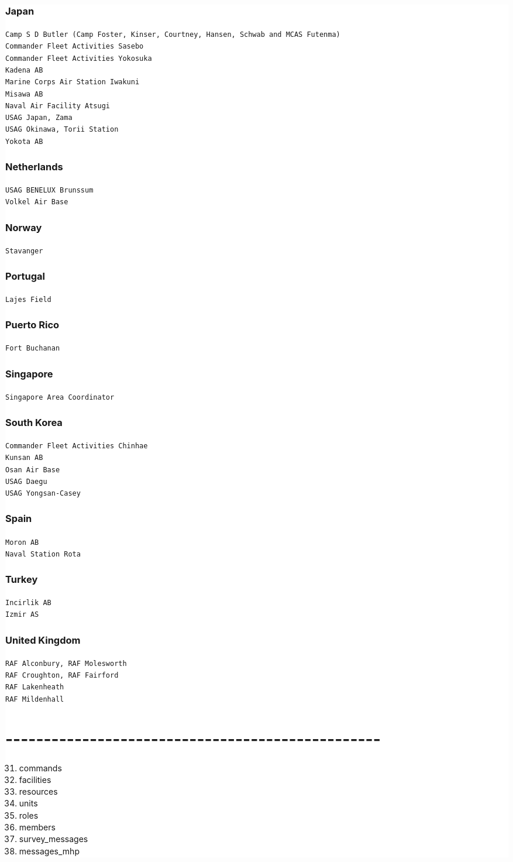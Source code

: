   ### Japan
    Camp S D Butler (Camp Foster, Kinser, Courtney, Hansen, Schwab and MCAS Futenma)
    Commander Fleet Activities Sasebo
    Commander Fleet Activities Yokosuka
    Kadena AB
    Marine Corps Air Station Iwakuni
    Misawa AB
    Naval Air Facility Atsugi
    USAG Japan, Zama
    USAG Okinawa, Torii Station
    Yokota AB

  ### Netherlands
    USAG BENELUX Brunssum
    Volkel Air Base

  ### Norway
    Stavanger

  ### Portugal
    Lajes Field

  ### Puerto Rico
    Fort Buchanan

  ### Singapore
    Singapore Area Coordinator

  ### South Korea
    Commander Fleet Activities Chinhae
    Kunsan AB
    Osan Air Base
    USAG Daegu
    USAG Yongsan-Casey

  ### Spain
    Moron AB
    Naval Station Rota

  ### Turkey
    Incirlik AB
    Izmir AS

  ### United Kingdom
    RAF Alconbury, RAF Molesworth
    RAF Croughton, RAF Fairford
    RAF Lakenheath
    RAF Mildenhall

# -------------------------------------------------


31. commands
32. facilities
40. resources
51. units
52. roles
60. members
71. survey_messages
72. messages_mhp